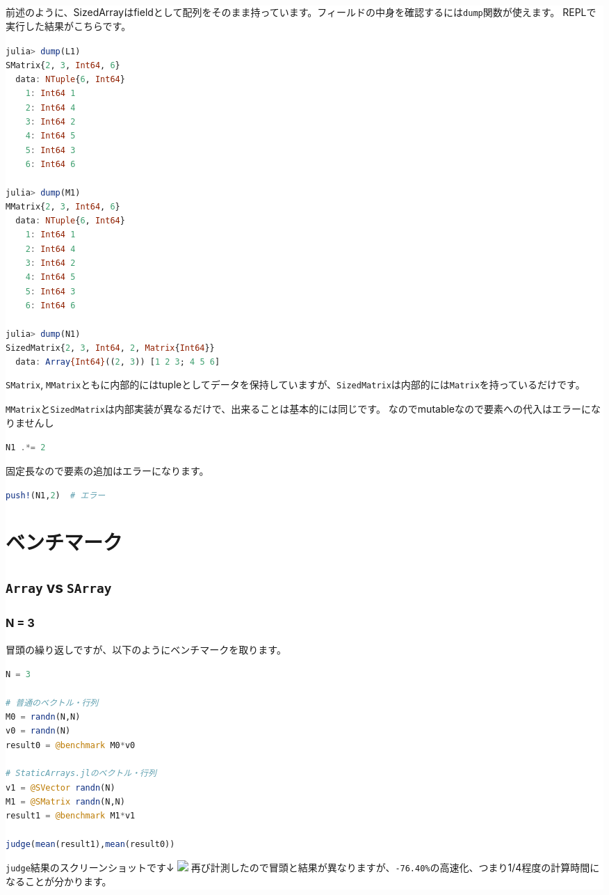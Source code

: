 前述のように、SizedArrayはfieldとして配列をそのまま持っています。フィールドの中身を確認するには`dump`関数が使えます。
REPLで実行した結果がこちらです。
```julia
julia> dump(L1)
SMatrix{2, 3, Int64, 6}
  data: NTuple{6, Int64}
    1: Int64 1
    2: Int64 4
    3: Int64 2
    4: Int64 5
    5: Int64 3
    6: Int64 6

julia> dump(M1)
MMatrix{2, 3, Int64, 6}
  data: NTuple{6, Int64}
    1: Int64 1
    2: Int64 4
    3: Int64 2
    4: Int64 5
    5: Int64 3
    6: Int64 6

julia> dump(N1)
SizedMatrix{2, 3, Int64, 2, Matrix{Int64}}
  data: Array{Int64}((2, 3)) [1 2 3; 4 5 6]
```
`SMatrix`, `MMatrix`ともに内部的にはtupleとしてデータを保持していますが、`SizedMatrix`は内部的には`Matrix`を持っているだけです。

`MMatrix`と`SizedMatrix`は内部実装が異なるだけで、出来ることは基本的には同じです。
なのでmutableなので要素への代入はエラーになりませんし
```julia
N1 .*= 2
```
固定長なので要素の追加はエラーになります。
```julia
push!(N1,2)  # エラー
```

# ベンチマーク

## `Array` vs `SArray`
### N = 3
冒頭の繰り返しですが、以下のようにベンチマークを取ります。
```julia
N = 3

# 普通のベクトル・行列
M0 = randn(N,N)
v0 = randn(N)
result0 = @benchmark M0*v0

# StaticArrays.jlのベクトル・行列
v1 = @SVector randn(N)
M1 = @SMatrix randn(N,N)
result1 = @benchmark M1*v1

judge(mean(result1),mean(result0))
```
`judge`結果のスクリーンショットです↓
![](https://storage.googleapis.com/zenn-user-upload/5136904dfa2a-20211213.png)
再び計測したので冒頭と結果が異なりますが、`-76.40%`の高速化、つまり1/4程度の計算時間になることが分かります。
